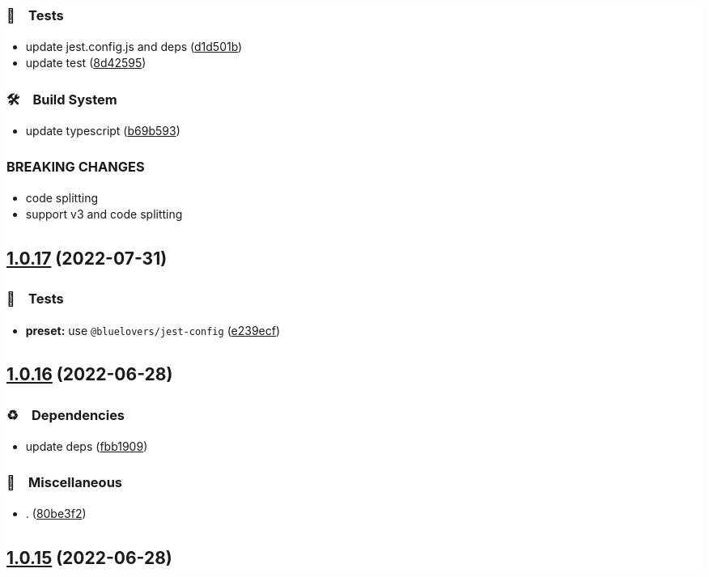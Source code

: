 
### 🚨　Tests

* update jest.config.js and deps ([d1d501b](https://github.com/bluelovers/ws-yarn-workspaces/commit/d1d501ba059130bd8f90e6eaa266084110698011))
* update test ([8d42595](https://github.com/bluelovers/ws-yarn-workspaces/commit/8d4259542398029eb6092dbdff6be3e13d8a105a))


### 🛠　Build System

* update typescript ([b69b593](https://github.com/bluelovers/ws-yarn-workspaces/commit/b69b593d511d9d4e246513dc1d69721150b9cfe8))


### BREAKING CHANGES

* code splitting
* support v3 and code splitting





## [1.0.17](https://github.com/bluelovers/ws-yarn-workspaces/compare/@yarn-tool/yarnlock-stringify@1.0.16...@yarn-tool/yarnlock-stringify@1.0.17) (2022-07-31)


### 🚨　Tests

* **preset:** use `@bluelovers/jest-config` ([e239ecf](https://github.com/bluelovers/ws-yarn-workspaces/commit/e239ecf606d82930c6036ec1241bf3b4a1095423))





## [1.0.16](https://github.com/bluelovers/ws-yarn-workspaces/compare/@yarn-tool/yarnlock-stringify@1.0.14...@yarn-tool/yarnlock-stringify@1.0.16) (2022-06-28)


### ♻️　Dependencies

* update deps ([fbb1909](https://github.com/bluelovers/ws-yarn-workspaces/commit/fbb19098dfab64730866a3ad181cfab4b5a3f13d))


### 🔖　Miscellaneous

* . ([80be3f2](https://github.com/bluelovers/ws-yarn-workspaces/commit/80be3f28b36c30cad697d291a26b4c4fa523efc5))





## [1.0.15](https://github.com/bluelovers/ws-yarn-workspaces/compare/@yarn-tool/yarnlock-stringify@1.0.14...@yarn-tool/yarnlock-stringify@1.0.15) (2022-06-28)
